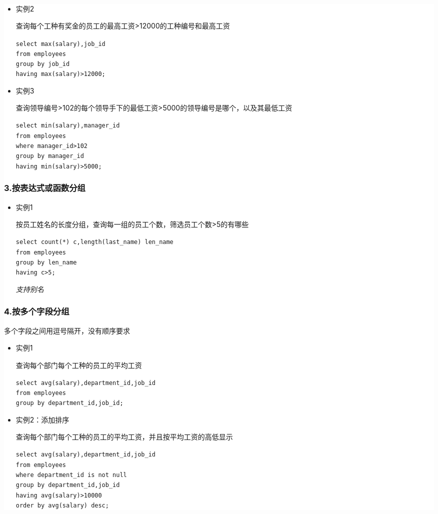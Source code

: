- 实例2

  查询每个工种有奖金的员工的最高工资>12000的工种编号和最高工资

  ```mysql
  select max(salary),job_id
  from employees
  group by job_id
  having max(salary)>12000;
  ```

- 实例3

  查询领导编号>102的每个领导手下的最低工资>5000的领导编号是哪个，以及其最低工资

  ```mysql
  select min(salary),manager_id
  from employees
  where manager_id>102
  group by manager_id
  having min(salary)>5000;
  ```

### 3.按表达式或函数分组

- 实例1

  按员工姓名的长度分组，查询每一组的员工个数，筛选员工个数>5的有哪些

  ```mysql
  select count(*) c,length(last_name) len_name
  from employees
  group by len_name
  having c>5;
  ```

  *支持别名*

### 4.按多个字段分组

多个字段之间用逗号隔开，没有顺序要求 

- 实例1

  查询每个部门每个工种的员工的平均工资

  ```mysql
  select avg(salary),department_id,job_id
  from employees
  group by department_id,job_id;
  ```


- 实例2：添加排序

  查询每个部门每个工种的员工的平均工资，并且按平均工资的高低显示

  ```mysql
  select avg(salary),department_id,job_id
  from employees
  where department_id is not null
  group by department_id,job_id
  having avg(salary)>10000
  order by avg(salary) desc;
  ```
